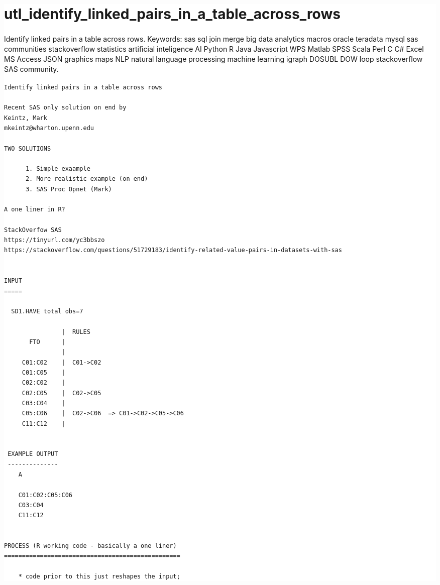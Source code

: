 # utl_identify_linked_pairs_in_a_table_across_rows
Identify linked pairs in a table across rows.  Keywords: sas sql join merge big data analytics macros oracle teradata mysql sas communities stackoverflow statistics artificial inteligence AI Python R Java Javascript WPS Matlab SPSS Scala Perl C C# Excel MS Access JSON graphics maps NLP natural language processing machine learning igraph DOSUBL DOW loop stackoverflow SAS community.

    Identify linked pairs in a table across rows
    
    Recent SAS only solution on end by
    Keintz, Mark
    mkeintz@wharton.upenn.edu

    TWO SOLUTIONS

          1. Simple exaample
          2. More realistic example (on end)
          3. SAS Proc Opnet (Mark)
          
    A one liner in R?

    StackOverfow SAS
    https://tinyurl.com/yc3bbszo
    https://stackoverflow.com/questions/51729183/identify-related-value-pairs-in-datasets-with-sas


    INPUT
    =====

      SD1.HAVE total obs=7

                    |  RULES
           FTO      |
                    |
         C01:C02    |  C01->C02
         C01:C05    |
         C02:C02    |
         C02:C05    |  C02->C05
         C03:C04    |
         C05:C06    |  C02->C06  => C01->C02->C05->C06
         C11:C12    |


     EXAMPLE OUTPUT
     --------------
        A

        C01:C02:C05:C06
        C03:C04
        C11:C12


    PROCESS (R working code - basically a one liner)
    =================================================

        * code prior to this just reshapes the input;
